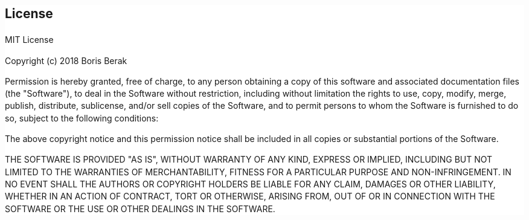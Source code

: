 ## License

MIT License

Copyright (c) 2018 Boris Berak

Permission is hereby granted, free of charge, to any person obtaining a copy
of this software and associated documentation files (the "Software"), to deal
in the Software without restriction, including without limitation the rights
to use, copy, modify, merge, publish, distribute, sublicense, and/or sell
copies of the Software, and to permit persons to whom the Software is
furnished to do so, subject to the following conditions:

The above copyright notice and this permission notice shall be included in all
copies or substantial portions of the Software.

THE SOFTWARE IS PROVIDED "AS IS", WITHOUT WARRANTY OF ANY KIND, EXPRESS OR
IMPLIED, INCLUDING BUT NOT LIMITED TO THE WARRANTIES OF MERCHANTABILITY,
FITNESS FOR A PARTICULAR PURPOSE AND NON-INFRINGEMENT. IN NO EVENT SHALL THE
AUTHORS OR COPYRIGHT HOLDERS BE LIABLE FOR ANY CLAIM, DAMAGES OR OTHER
LIABILITY, WHETHER IN AN ACTION OF CONTRACT, TORT OR OTHERWISE, ARISING FROM,
OUT OF OR IN CONNECTION WITH THE SOFTWARE OR THE USE OR OTHER DEALINGS IN THE
SOFTWARE.
